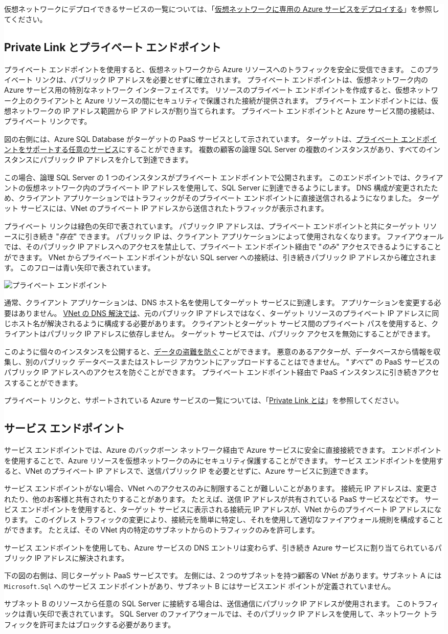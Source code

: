 仮想ネットワークにデプロイできるサービスの一覧については、「[仮想ネットワークに専用の Azure サービスをデプロイする](virtual-network-for-azure-services.md)」を参照してください。

## <a name="private-link-and-private-endpoints"></a>Private Link とプライベート エンドポイント

プライベート エンドポイントを使用すると、仮想ネットワークから Azure リソースへのトラフィックを安全に受信できます。 このプライベート リンクは、パブリック IP アドレスを必要とせずに確立されます。 プライベート エンドポイントは、仮想ネットワーク内の Azure サービス用の特別なネットワーク インターフェイスです。 リソースのプライベート エンドポイントを作成すると、仮想ネットワーク上のクライアントと Azure リソースの間にセキュリティで保護された接続が提供されます。 プライベート エンドポイントには、仮想ネットワークの IP アドレス範囲から IP アドレスが割り当てられます。 プライベート エンドポイントと Azure サービス間の接続は、プライベート リンクです。

図の右側には、Azure SQL Database がターゲットの PaaS サービスとして示されています。 ターゲットは、[プライベート エンドポイントをサポートする任意のサービス](../private-link/availability.md)にすることができます。 複数の顧客の論理 SQL Server の複数のインスタンスがあり、すべてのインスタンスにパブリック IP アドレスを介して到達できます。

この場合、論理 SQL Server の 1 つのインスタンスがプライベート エンドポイントで公開されます。 このエンドポイントでは、クライアントの仮想ネットワーク内のプライベート IP アドレスを使用して、SQL Server に到達できるようにします。 DNS 構成が変更されたため、クライアント アプリケーションではトラフィックがそのプライベート エンドポイントに直接送信されるようになりました。 ターゲット サービスには、VNet のプライベート IP アドレスから送信されたトラフィックが表示されます。 

プライベート リンクは緑色の矢印で表されています。 パブリック IP アドレスは、プライベート エンドポイントと共にターゲット リソースに引き続き "_存在_" できます。 パブリック IP は、クライアント アプリケーションによって使用されなくなります。 ファイアウォールでは、そのパブリック IP アドレスへのアクセスを禁止して、プライベート エンドポイント経由で "_のみ_" アクセスできるようにすることができます。 VNet からプライベート エンドポイントがない SQL server への接続は、引き続きパブリック IP アドレスから確立されます。 このフローは青い矢印で表されています。

![プライベート エンドポイント](./media/network-isolation/architecture-private-endpoints.png)

通常、クライアント アプリケーションは、DNS ホスト名を使用してターゲット サービスに到達します。 アプリケーションを変更する必要はありません。 [VNet の DNS 解決では](../private-link/private-endpoint-dns.md)、元のパブリック IP アドレスではなく、ターゲット リソースのプライベート IP アドレスに同じホスト名が解決されるように構成する必要があります。 クライアントとターゲット サービス間のプライベート パスを使用すると、クライアントはパブリック IP アドレスに依存しません。 ターゲット サービスでは、パブリック アクセスを無効にすることができます。

このように個々のインスタンスを公開すると、[データの盗難を防ぐ](../private-link/private-endpoint-overview.md#network-security-of-private-endpoints)ことができます。 悪意のあるアクターが、データベースから情報を収集し、別のパブリック データベースまたはストレージ アカウントにアップロードすることはできません。 "_すべて_" の PaaS サービスのパブリック IP アドレスへのアクセスを防ぐことができます。 プライベート エンドポイント経由で PaaS インスタンスに引き続きアクセスすることができます。

プライベート リンクと、サポートされている Azure サービスの一覧については、「[Private Link とは](../private-link/private-link-overview.md)」を参照してください。

## <a name="service-endpoints"></a>サービス エンドポイント

サービス エンドポイントでは、Azure のバックボーン ネットワーク経由で Azure サービスに安全に直接接続できます。 エンドポイントを使用することで、Azure リソースを仮想ネットワークのみにセキュリティ保護することができます。 サービス エンドポイントを使用すると、VNet のプライベート IP アドレスで、送信パブリック IP を必要とせずに、Azure サービスに到達できます。

サービス エンドポイントがない場合、VNet へのアクセスのみに制限することが難しいことがあります。 接続元 IP アドレスは、変更されたり、他のお客様と共有されたりすることがあります。 たとえば、送信 IP アドレスが共有されている PaaS サービスなどです。 サービス エンドポイントを使用すると、ターゲット サービスに表示される接続元 IP アドレスが、VNet からのプライベート IP アドレスになります。 このイグレス トラフィックの変更により、接続元を簡単に特定し、それを使用して適切なファイアウォール規則を構成することができます。 たとえば、その VNet 内の特定のサブネットからのトラフィックのみを許可します。

サービス エンドポイントを使用しても、Azure サービスの DNS エントリは変わらず、引き続き Azure サービスに割り当てられているパブリック IP アドレスに解決されます。

下の図の右側は、同じターゲット PaaS サービスです。 左側には、2 つのサブネットを持つ顧客の VNet があります。サブネット A には `Microsoft.Sql` へのサービス エンドポイントがあり、サブネット B にはサービスエンド ポイントが定義されていません。 

サブネット B のリソースから任意の SQL Server に接続する場合は、送信通信にパブリック IP アドレスが使用されます。 このトラフィックは青い矢印で表されています。 SQL Server のファイアウォールでは、そのパブリック IP アドレスを使用して、ネットワーク トラフィックを許可またはブロックする必要があります。 
